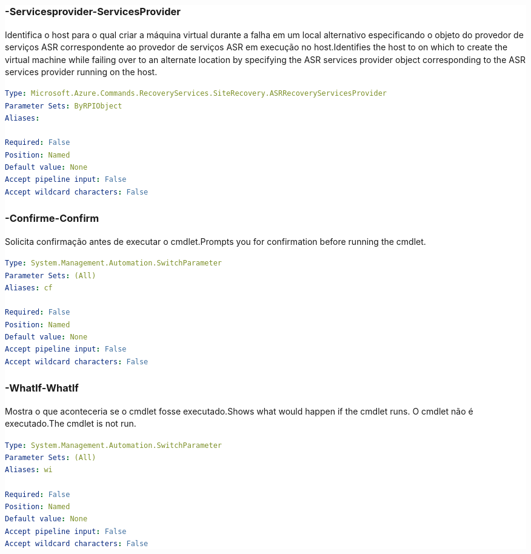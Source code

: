 ### <span data-ttu-id="177e6-146">-Servicesprovider</span><span class="sxs-lookup"><span data-stu-id="177e6-146">-ServicesProvider</span></span>
<span data-ttu-id="177e6-147">Identifica o host para o qual criar a máquina virtual durante a falha em um local alternativo especificando o objeto do provedor de serviços ASR correspondente ao provedor de serviços ASR em execução no host.</span><span class="sxs-lookup"><span data-stu-id="177e6-147">Identifies the host to on which to create the virtual machine while failing over to an alternate location by specifying the ASR services provider object corresponding to the ASR services provider running on the host.</span></span>

```yaml
Type: Microsoft.Azure.Commands.RecoveryServices.SiteRecovery.ASRRecoveryServicesProvider
Parameter Sets: ByRPIObject
Aliases:

Required: False
Position: Named
Default value: None
Accept pipeline input: False
Accept wildcard characters: False
```

### <span data-ttu-id="177e6-148">-Confirme</span><span class="sxs-lookup"><span data-stu-id="177e6-148">-Confirm</span></span>
<span data-ttu-id="177e6-149">Solicita confirmação antes de executar o cmdlet.</span><span class="sxs-lookup"><span data-stu-id="177e6-149">Prompts you for confirmation before running the cmdlet.</span></span>

```yaml
Type: System.Management.Automation.SwitchParameter
Parameter Sets: (All)
Aliases: cf

Required: False
Position: Named
Default value: None
Accept pipeline input: False
Accept wildcard characters: False
```

### <span data-ttu-id="177e6-150">-WhatIf</span><span class="sxs-lookup"><span data-stu-id="177e6-150">-WhatIf</span></span>
<span data-ttu-id="177e6-151">Mostra o que aconteceria se o cmdlet fosse executado.</span><span class="sxs-lookup"><span data-stu-id="177e6-151">Shows what would happen if the cmdlet runs.</span></span> <span data-ttu-id="177e6-152">O cmdlet não é executado.</span><span class="sxs-lookup"><span data-stu-id="177e6-152">The cmdlet is not run.</span></span>

```yaml
Type: System.Management.Automation.SwitchParameter
Parameter Sets: (All)
Aliases: wi

Required: False
Position: Named
Default value: None
Accept pipeline input: False
Accept wildcard characters: False
```
